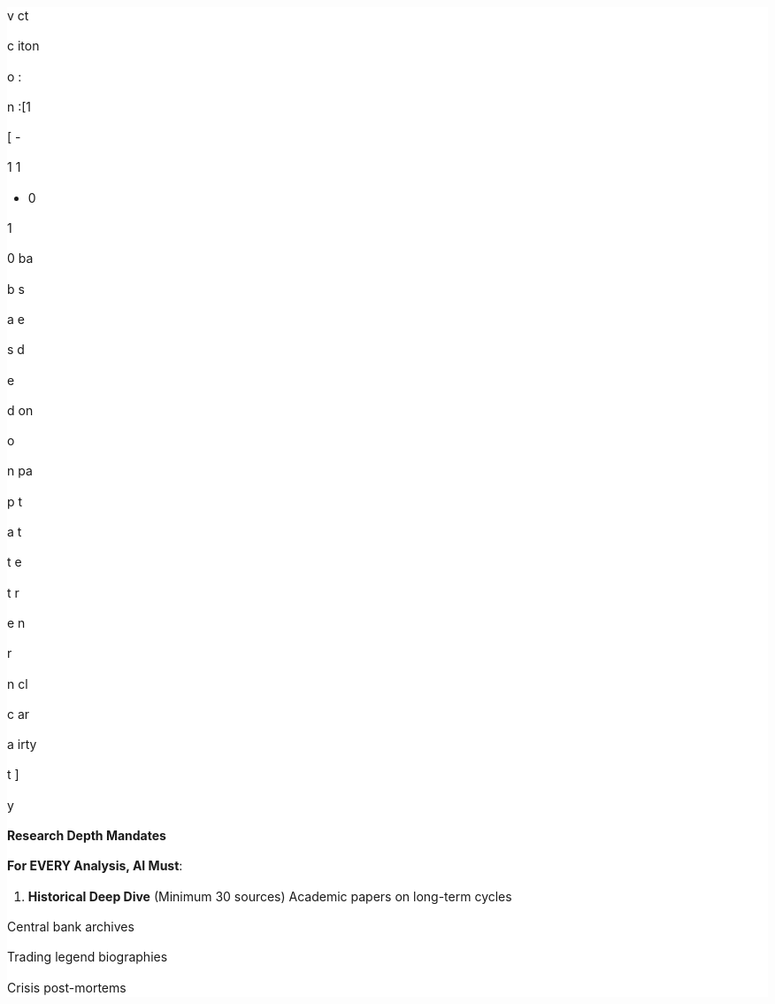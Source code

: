 v ct

c iton

o :

n :\[1

\[ -

1 1

- 0

1 

0 ba

b s

a e

s d

e 

d on

o 

n pa

p t

a t

t e

t r

e n

r 

n cl

c ar

a irty

t \]

y

**Research Depth Mandates**

**For EVERY Analysis, AI Must**:

1. **Historical Deep Dive** \(Minimum 30 sources\) Academic papers on long-term cycles

Central bank archives

Trading legend biographies

Crisis post-mortems
